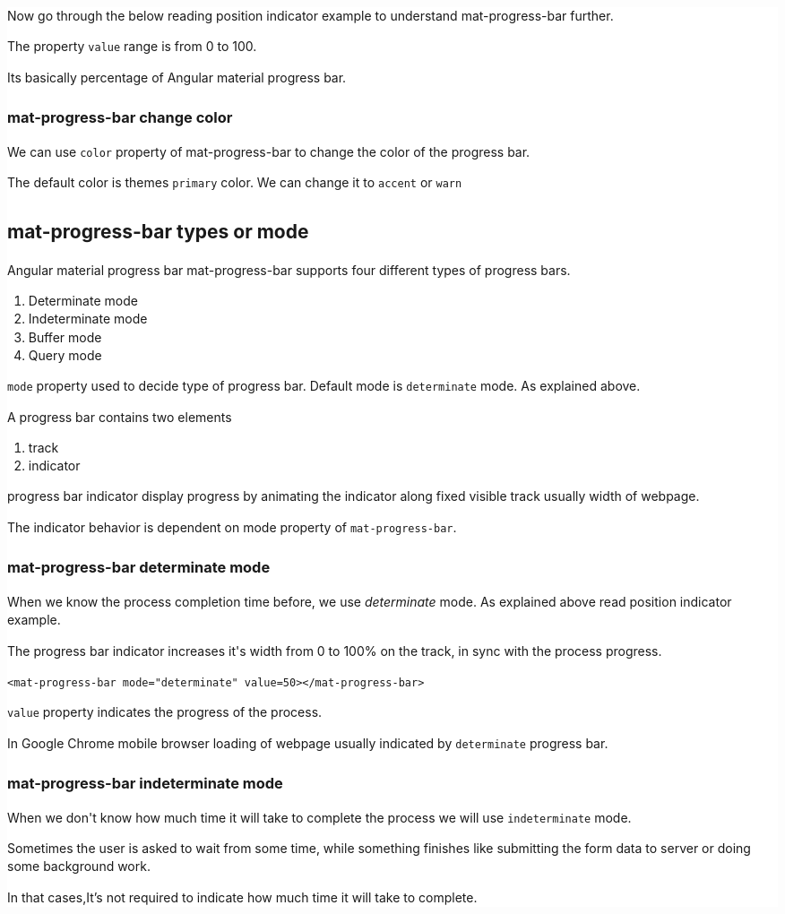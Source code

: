 Now go through the below reading position indicator example to understand mat-progress-bar further.

The property `value` range is from 0 to 100.

Its basically percentage of Angular material progress bar.

### mat-progress-bar change color

We can use `color` property of mat-progress-bar to change the color of the progress bar.

The default color is themes `primary` color. We can change it to `accent` or `warn`

## mat-progress-bar types or mode

Angular material progress bar mat-progress-bar supports four different types of progress bars.

  1. Determinate mode
  2. Indeterminate mode
  3. Buffer mode
  4. Query mode

`mode` property used to decide type of progress bar. Default mode is `determinate` mode. As explained above.

A progress bar contains two elements

  1. track
  2. indicator

progress bar indicator display progress by animating the indicator along fixed visible track usually width of webpage.

The indicator behavior is dependent on mode property of `mat-progress-bar`.

### mat-progress-bar determinate mode

When we know the process completion time before, we use _determinate_ mode. As explained above read position indicator example.

The progress bar indicator increases it's width from 0 to 100% on the track, in sync with the process progress.

```
<mat-progress-bar mode="determinate" value=50></mat-progress-bar>
```

`value` property indicates the progress of the process.

In Google Chrome mobile browser loading of webpage usually indicated by `determinate` progress bar.

### mat-progress-bar indeterminate mode

When we don't know how much time it will take to complete the process we will use `indeterminate` mode.

Sometimes the user is asked to wait from some time, while something finishes like submitting the form data to server or doing some background work.

In that cases,It’s not required to indicate how much time it will take to complete.
